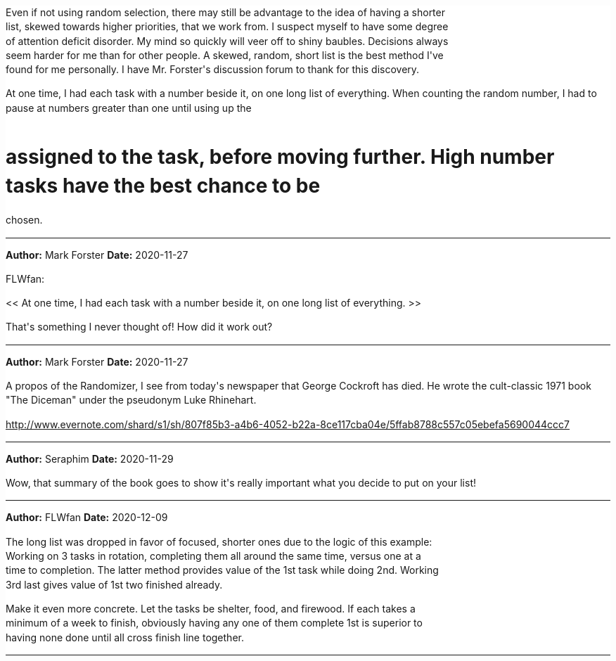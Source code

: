Even if not using random selection, there may still be advantage to the idea of having a shorter  
list, skewed towards higher priorities, that we work from. I suspect myself to have some degree  
of attention deficit disorder. My mind so quickly will veer off to shiny baubles. Decisions always  
seem harder for me than for other people. A skewed, random, short list is the best method I've  
found for me personally. I have Mr. Forster's discussion forum to thank for this discovery.  
  
At one time, I had each task with a number beside it, on one long list of everything. When counting the random number, I had to pause at numbers greater than one until using up the  
# assigned to the task, before moving further. High number tasks have the best chance to be  
chosen.

---

**Author:** Mark Forster
**Date:** 2020-11-27

FLWfan:  
  
<< At one time, I had each task with a number beside it, on one long list of everything. >>  
  
That's something I never thought of! How did it work out?

---

**Author:** Mark Forster
**Date:** 2020-11-27

A propos of the Randomizer, I see from today's newspaper that George Cockroft has died. He wrote the cult-classic 1971 book "The Diceman" under the pseudonym Luke Rhinehart.  
  
<http://www.evernote.com/shard/s1/sh/807f85b3-a4b6-4052-b22a-8ce117cba04e/5ffab8788c557c05ebefa5690044ccc7>

---

**Author:** Seraphim
**Date:** 2020-11-29

Wow, that summary of the book goes to show it's really important what you decide to put on your list!

---

**Author:** FLWfan
**Date:** 2020-12-09

The long list was dropped in favor of focused, shorter ones due to the logic of this example:  
Working on 3 tasks in rotation, completing them all around the same time, versus one at a  
time to completion. The latter method provides value of the 1st task while doing 2nd. Working  
3rd last gives value of 1st two finished already.   
  
Make it even more concrete. Let the tasks be shelter, food, and firewood. If each takes a  
minimum of a week to finish, obviously having any one of them complete 1st is superior to  
having none done until all cross finish line together.

---
